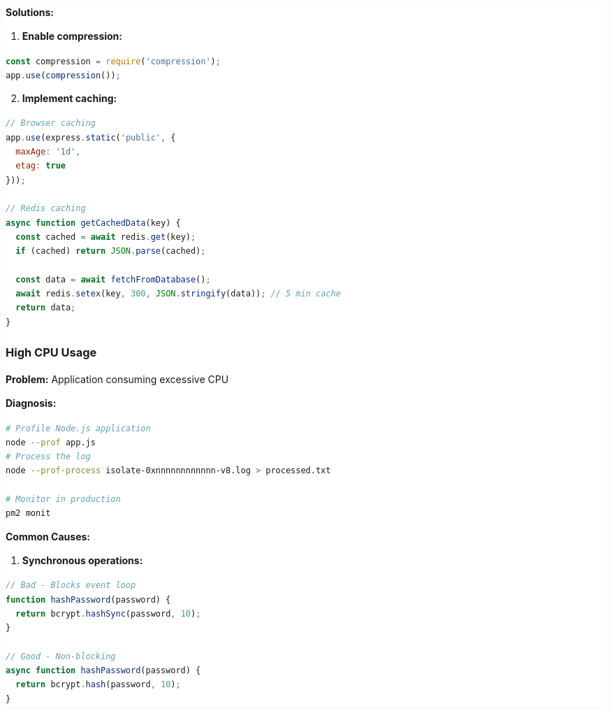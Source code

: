**Solutions:**

1. **Enable compression:**
```javascript
const compression = require('compression');
app.use(compression());
```

2. **Implement caching:**
```javascript
// Browser caching
app.use(express.static('public', {
  maxAge: '1d',
  etag: true
}));

// Redis caching
async function getCachedData(key) {
  const cached = await redis.get(key);
  if (cached) return JSON.parse(cached);
  
  const data = await fetchFromDatabase();
  await redis.setex(key, 300, JSON.stringify(data)); // 5 min cache
  return data;
}
```

### High CPU Usage

**Problem:** Application consuming excessive CPU

**Diagnosis:**

```bash
# Profile Node.js application
node --prof app.js
# Process the log
node --prof-process isolate-0xnnnnnnnnnnnn-v8.log > processed.txt

# Monitor in production
pm2 monit
```

**Common Causes:**

1. **Synchronous operations:**
```javascript
// Bad - Blocks event loop
function hashPassword(password) {
  return bcrypt.hashSync(password, 10);
}

// Good - Non-blocking
async function hashPassword(password) {
  return bcrypt.hash(password, 10);
}
```
